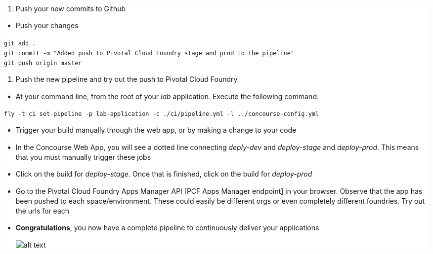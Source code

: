 1. Push your new commits to Github
  * Push your changes

  ```
  git add .
  git commit -m "Added push to Pivotal Cloud Foundry stage and prod to the pipeline"
  git push origin master
  ```

1. Push the new pipeline and try out the push to Pivotal Cloud Foundry
  * At your command line, from the root of your *lab* application. Execute the following command:

  ```
  fly -t ci set-pipeline -p lab-application -c ./ci/pipeline.yml -l ../concourse-config.yml
  ```

  * Trigger your build manually through the web app, or by making a change to your code
  * In the Concourse Web App, you will see a dotted line connecting *deply-dev* and *deploy-stage* and *deploy-prod*. This means that you must manually trigger these jobs
  * Click on the build for *deploy-stage*. Once that is finished, click on the build for *deploy-prod*
  * Go to the Pivotal Cloud Foundry Apps Manager API [PCF Apps Manager endpoint] in your browser. Observe that the app has been pushed to each space/environment. These could easily be different orgs or even completely different foundries. Try out the urls for each
  * **Congratulations**, you now have a complete pipeline to continuously deliver your applications

    ![alt text](screenshots/pipeline-complete.png "Pipeline complete")
